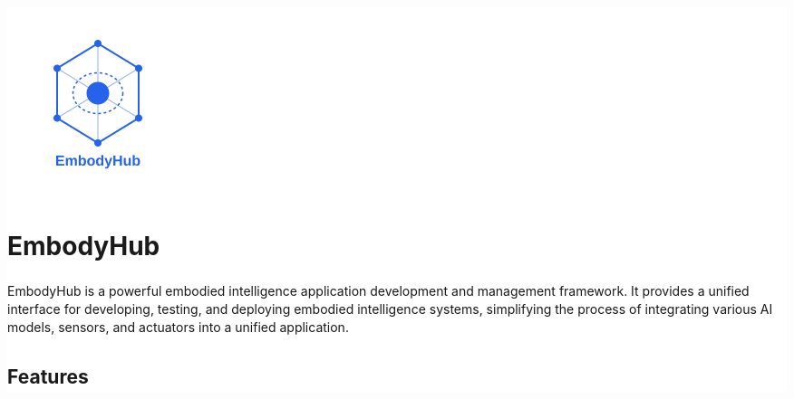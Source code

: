 <img src="assets/logo.svg" width="200" alt="EmbodyHub Logo">

# EmbodyHub

EmbodyHub is a powerful embodied intelligence application development and management framework. It provides a unified interface for developing, testing, and deploying embodied intelligence systems, simplifying the process of integrating various AI models, sensors, and actuators into a unified application.

## Features
